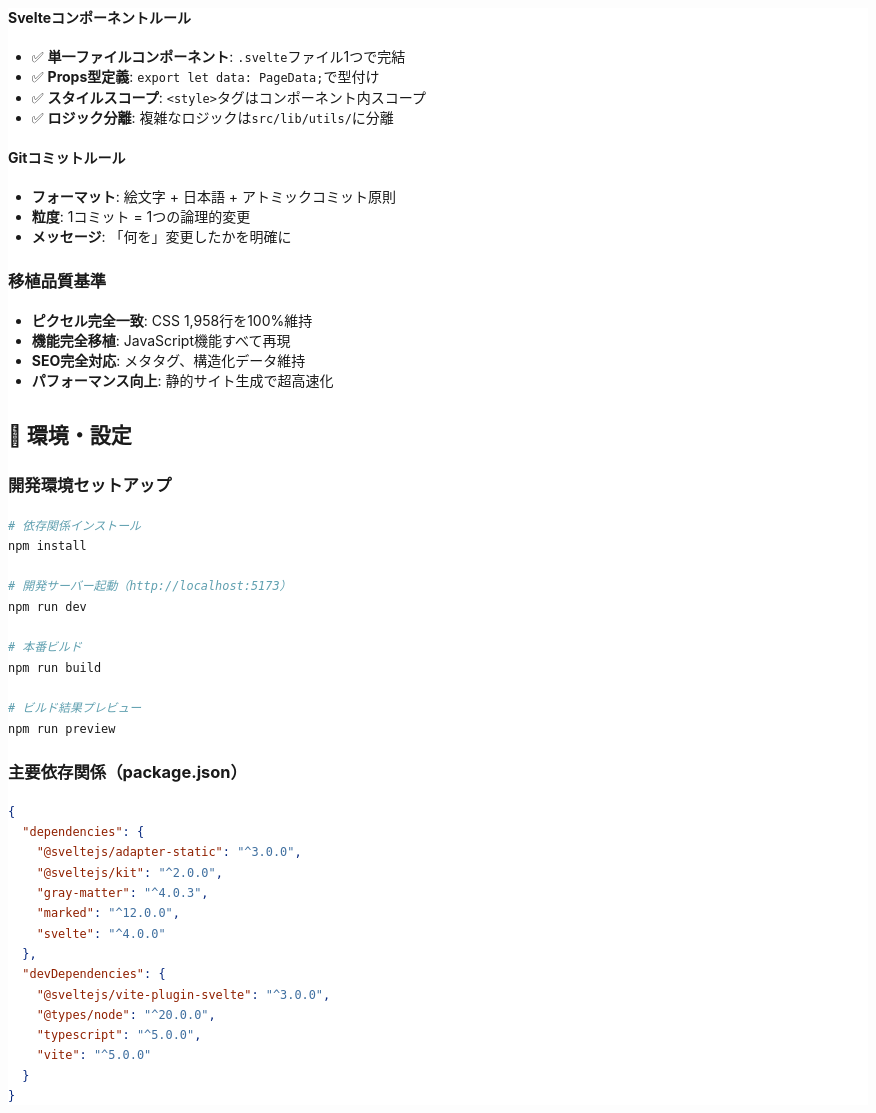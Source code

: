 #### Svelteコンポーネントルール
- ✅ **単一ファイルコンポーネント**: `.svelte`ファイル1つで完結
- ✅ **Props型定義**: `export let data: PageData;`で型付け
- ✅ **スタイルスコープ**: `<style>`タグはコンポーネント内スコープ
- ✅ **ロジック分離**: 複雑なロジックは`src/lib/utils/`に分離

#### Gitコミットルール
- **フォーマット**: 絵文字 + 日本語 + アトミックコミット原則
- **粒度**: 1コミット = 1つの論理的変更
- **メッセージ**: 「何を」変更したかを明確に

### 移植品質基準
- **ピクセル完全一致**: CSS 1,958行を100%維持
- **機能完全移植**: JavaScript機能すべて再現
- **SEO完全対応**: メタタグ、構造化データ維持
- **パフォーマンス向上**: 静的サイト生成で超高速化

## 🔧 環境・設定

### 開発環境セットアップ
```bash
# 依存関係インストール
npm install

# 開発サーバー起動（http://localhost:5173）
npm run dev

# 本番ビルド
npm run build

# ビルド結果プレビュー
npm run preview
```

### 主要依存関係（package.json）
```json
{
  "dependencies": {
    "@sveltejs/adapter-static": "^3.0.0",
    "@sveltejs/kit": "^2.0.0",
    "gray-matter": "^4.0.3",
    "marked": "^12.0.0",
    "svelte": "^4.0.0"
  },
  "devDependencies": {
    "@sveltejs/vite-plugin-svelte": "^3.0.0",
    "@types/node": "^20.0.0",
    "typescript": "^5.0.0",
    "vite": "^5.0.0"
  }
}
```
